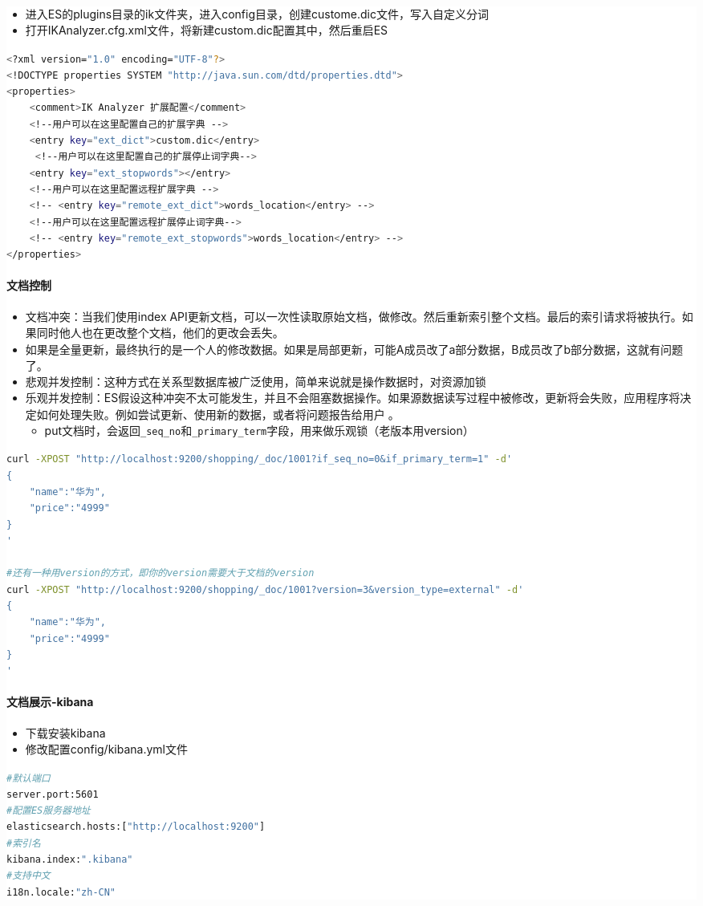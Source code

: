   - 进入ES的plugins目录的ik文件夹，进入config目录，创建custome.dic文件，写入自定义分词
  - 打开IKAnalyzer.cfg.xml文件，将新建custom.dic配置其中，然后重启ES
````sh
<?xml version="1.0" encoding="UTF-8"?>
<!DOCTYPE properties SYSTEM "http://java.sun.com/dtd/properties.dtd">
<properties>
    <comment>IK Analyzer 扩展配置</comment>
    <!--用户可以在这里配置自己的扩展字典 -->
    <entry key="ext_dict">custom.dic</entry>
     <!--用户可以在这里配置自己的扩展停止词字典-->
    <entry key="ext_stopwords"></entry>
    <!--用户可以在这里配置远程扩展字典 -->
    <!-- <entry key="remote_ext_dict">words_location</entry> -->
    <!--用户可以在这里配置远程扩展停止词字典-->
    <!-- <entry key="remote_ext_stopwords">words_location</entry> -->
</properties>
````  

#### 文档控制
+ 文档冲突：当我们使用index API更新文档，可以一次性读取原始文档，做修改。然后重新索引整个文档。最后的索引请求将被执行。如果同时他人也在更改整个文档，他们的更改会丢失。
+ 如果是全量更新，最终执行的是一个人的修改数据。如果是局部更新，可能A成员改了a部分数据，B成员改了b部分数据，这就有问题了。
+ 悲观并发控制：这种方式在关系型数据库被广泛使用，简单来说就是操作数据时，对资源加锁
+ 乐观并发控制：ES假设这种冲突不太可能发生，并且不会阻塞数据操作。如果源数据读写过程中被修改，更新将会失败，应用程序将决定如何处理失败。例如尝试更新、使用新的数据，或者将问题报告给用户 。
  - put文档时，会返回`_seq_no`和`_primary_term`字段，用来做乐观锁（老版本用version）

````sh
curl -XPOST "http://localhost:9200/shopping/_doc/1001?if_seq_no=0&if_primary_term=1" -d'
{
	"name":"华为",
	"price":"4999"
}
'

#还有一种用version的方式，即你的version需要大于文档的version
curl -XPOST "http://localhost:9200/shopping/_doc/1001?version=3&version_type=external" -d'
{
	"name":"华为",
	"price":"4999"
}
'
````   

#### 文档展示-kibana
+ 下载安装kibana
+ 修改配置config/kibana.yml文件
````sh
#默认端口
server.port:5601
#配置ES服务器地址
elasticsearch.hosts:["http://localhost:9200"]
#索引名
kibana.index:".kibana"
#支持中文
i18n.locale:"zh-CN"
````